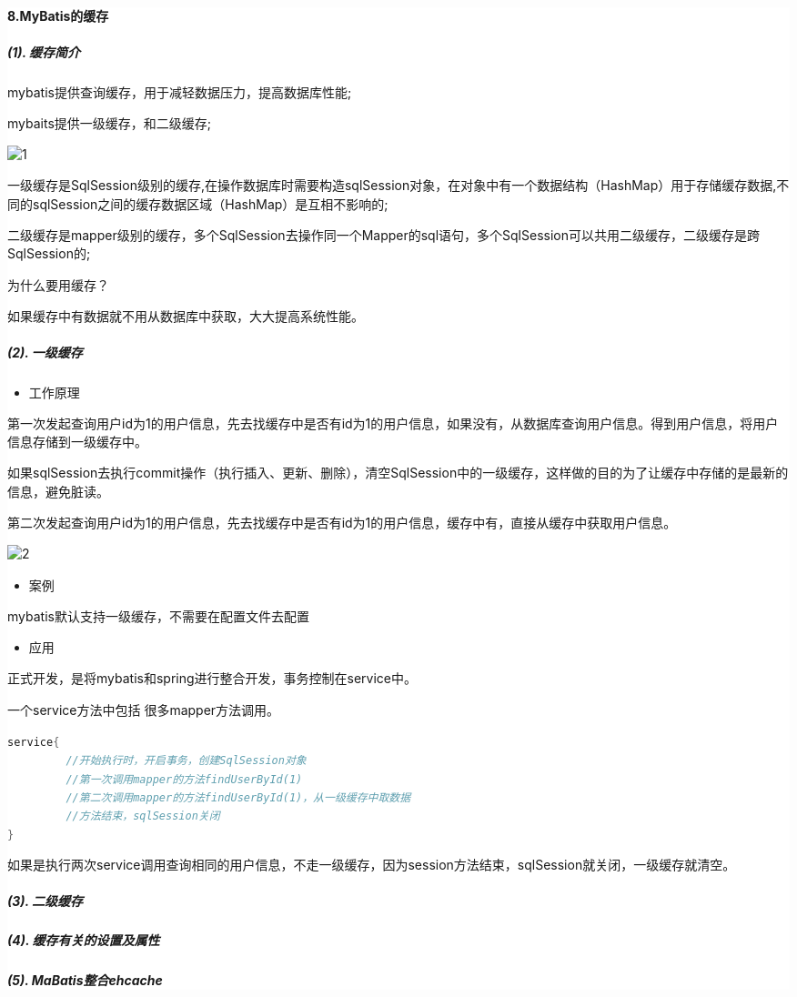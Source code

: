 
#### 8.MyBatis的缓存

##### (1). 缓存简介

mybatis提供查询缓存，用于减轻数据压力，提高数据库性能;

mybaits提供一级缓存，和二级缓存;

![1](E:\MyBatis\img\1.png)

一级缓存是SqlSession级别的缓存,在操作数据库时需要构造sqlSession对象，在对象中有一个数据结构（HashMap）用于存储缓存数据,不同的sqlSession之间的缓存数据区域（HashMap）是互相不影响的;

二级缓存是mapper级别的缓存，多个SqlSession去操作同一个Mapper的sql语句，多个SqlSession可以共用二级缓存，二级缓存是跨SqlSession的;

为什么要用缓存？

如果缓存中有数据就不用从数据库中获取，大大提高系统性能。



##### (2). 一级缓存

- 工作原理

第一次发起查询用户id为1的用户信息，先去找缓存中是否有id为1的用户信息，如果没有，从数据库查询用户信息。得到用户信息，将用户信息存储到一级缓存中。

如果sqlSession去执行commit操作（执行插入、更新、删除），清空SqlSession中的一级缓存，这样做的目的为了让缓存中存储的是最新的信息，避免脏读。

第二次发起查询用户id为1的用户信息，先去找缓存中是否有id为1的用户信息，缓存中有，直接从缓存中获取用户信息。

![2](E:\MyBatis\img\2.png)

- 案例

mybatis默认支持一级缓存，不需要在配置文件去配置 

- 应用

正式开发，是将mybatis和spring进行整合开发，事务控制在service中。

一个service方法中包括 很多mapper方法调用。

```java
service{
         //开始执行时，开启事务，创建SqlSession对象
         //第一次调用mapper的方法findUserById(1)
         //第二次调用mapper的方法findUserById(1)，从一级缓存中取数据
         //方法结束，sqlSession关闭
}
```

如果是执行两次service调用查询相同的用户信息，不走一级缓存，因为session方法结束，sqlSession就关闭，一级缓存就清空。



##### (3). 二级缓存

##### (4). 缓存有关的设置及属性

##### (5). MaBatis整合ehcache
